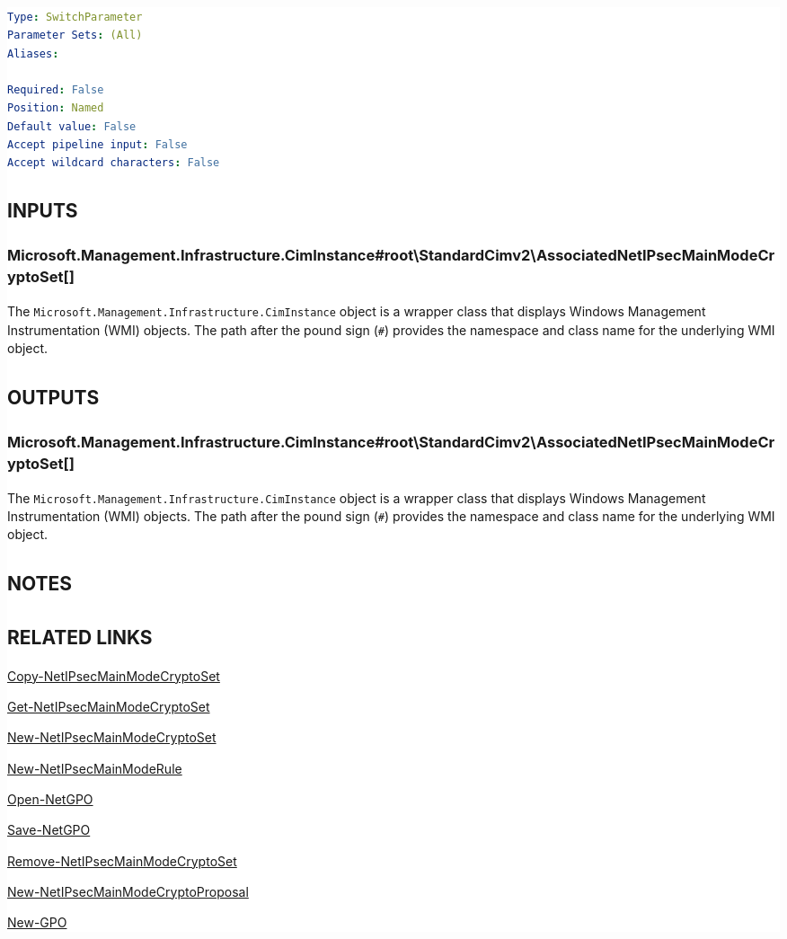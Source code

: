```yaml
Type: SwitchParameter
Parameter Sets: (All)
Aliases: 

Required: False
Position: Named
Default value: False
Accept pipeline input: False
Accept wildcard characters: False
```

## INPUTS

### Microsoft.Management.Infrastructure.CimInstance#root\StandardCimv2\AssociatedNetIPsecMainModeCryptoSet[]
The `Microsoft.Management.Infrastructure.CimInstance` object is a wrapper class that displays Windows Management Instrumentation (WMI) objects.
The path after the pound sign (`#`) provides the namespace and class name for the underlying WMI object.

## OUTPUTS

### Microsoft.Management.Infrastructure.CimInstance#root\StandardCimv2\AssociatedNetIPsecMainModeCryptoSet[]
The `Microsoft.Management.Infrastructure.CimInstance` object is a wrapper class that displays Windows Management Instrumentation (WMI) objects.
The path after the pound sign (`#`) provides the namespace and class name for the underlying WMI object.

## NOTES

## RELATED LINKS

[Copy-NetIPsecMainModeCryptoSet](./Copy-NetIPsecMainModeCryptoSet.md)

[Get-NetIPsecMainModeCryptoSet](./Get-NetIPsecMainModeCryptoSet.md)

[New-NetIPsecMainModeCryptoSet](./New-NetIPsecMainModeCryptoSet.md)

[New-NetIPsecMainModeRule](./New-NetIPsecMainModeRule.md)

[Open-NetGPO](./Open-NetGPO.md)

[Save-NetGPO](./Save-NetGPO.md)

[Remove-NetIPsecMainModeCryptoSet](./Remove-NetIPsecMainModeCryptoSet.md)

[New-NetIPsecMainModeCryptoProposal](./New-NetIPsecMainModeCryptoProposal.md)

[New-GPO](../GPv2_Cmdlets/New-GPO.md)

